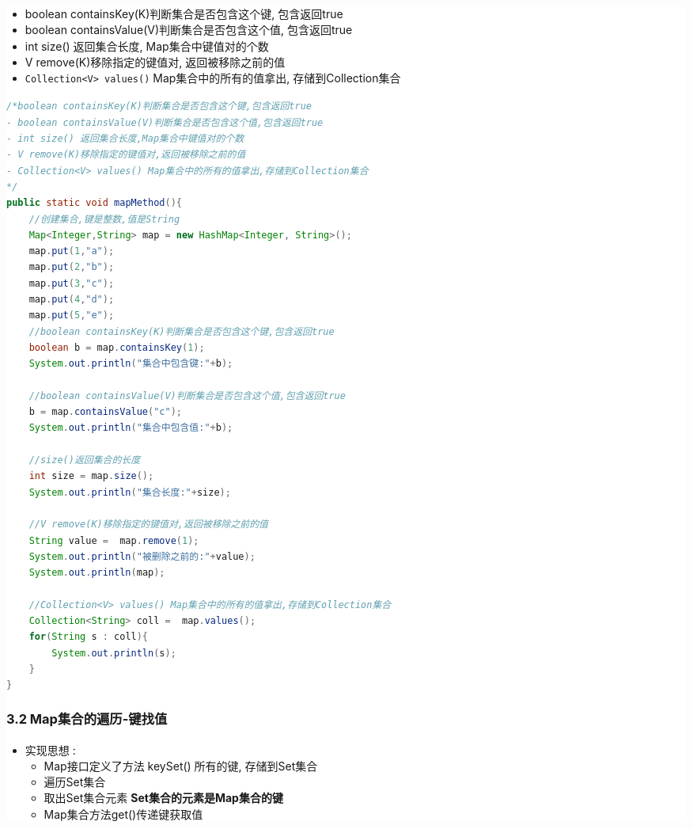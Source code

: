 * boolean containsKey(K)判断集合是否包含这个键, 包含返回true
* boolean containsValue(V)判断集合是否包含这个值, 包含返回true
* int size() 返回集合长度, Map集合中键值对的个数
* V remove(K)移除指定的键值对, 返回被移除之前的值
* `Collection<V> values()` Map集合中的所有的值拿出, 存储到Collection集合

```java
/*boolean containsKey(K)判断集合是否包含这个键,包含返回true
- boolean containsValue(V)判断集合是否包含这个值,包含返回true
- int size() 返回集合长度,Map集合中键值对的个数
- V remove(K)移除指定的键值对,返回被移除之前的值
- Collection<V> values() Map集合中的所有的值拿出,存储到Collection集合
*/
public static void mapMethod(){
    //创建集合,键是整数,值是String
    Map<Integer,String> map = new HashMap<Integer, String>();
    map.put(1,"a");
    map.put(2,"b");
    map.put(3,"c");
    map.put(4,"d");
    map.put(5,"e");
    //boolean containsKey(K)判断集合是否包含这个键,包含返回true
    boolean b = map.containsKey(1);
    System.out.println("集合中包含键:"+b);

    //boolean containsValue(V)判断集合是否包含这个值,包含返回true
    b = map.containsValue("c");
    System.out.println("集合中包含值:"+b);

    //size()返回集合的长度
    int size = map.size();
    System.out.println("集合长度:"+size);

    //V remove(K)移除指定的键值对,返回被移除之前的值
    String value =  map.remove(1);
    System.out.println("被删除之前的:"+value);
    System.out.println(map);

    //Collection<V> values() Map集合中的所有的值拿出,存储到Collection集合
    Collection<String> coll =  map.values();
    for(String s : coll){
    	System.out.println(s);
    }
}
```

### 3.2 Map集合的遍历-键找值

* 实现思想 :
  + Map接口定义了方法  keySet() 所有的键, 存储到Set集合
  + 遍历Set集合
  + 取出Set集合元素 **Set集合的元素是Map集合的键**
  + Map集合方法get()传递键获取值
